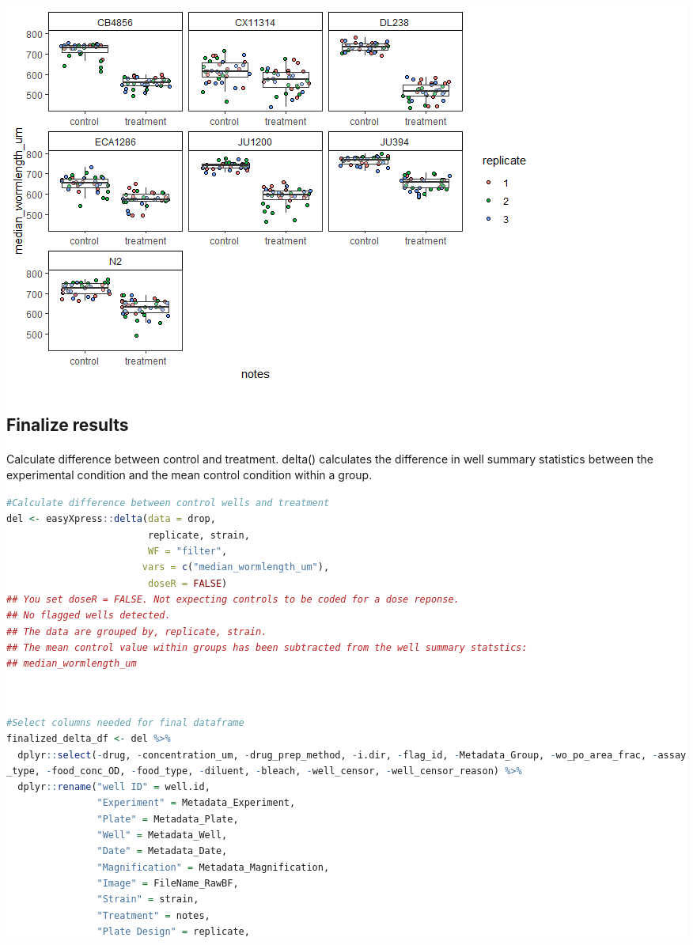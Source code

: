 ![](easyXpress_24hrscold_files/figure-gfm/unnamed-chunk-13-2.png)

## Finalize results

Calculate difference between control and treatment. delta() calculates
the difference in well summary statistics between the experimental
condition and the mean control condition within a group.

``` r
#Calculate difference between control wells and treatment
del <- easyXpress::delta(data = drop, 
                         replicate, strain, 
                         WF = "filter", 
                        vars = c("median_wormlength_um"),
                         doseR = FALSE)
## You set doseR = FALSE. Not expecting controls to be coded for a dose reponse.
## No flagged wells detected.
## The data are grouped by, replicate, strain.
## The mean control value within groups has been subtracted from the well summary statstics:
## median_wormlength_um
```

``` r


#Select columns needed for final dataframe 
finalized_delta_df <- del %>%
  dplyr::select(-drug, -concentration_um, -drug_prep_method, -i.dir, -flag_id, -Metadata_Group, -wo_po_area_frac, -assay_type, -food_conc_OD, -food_type, -diluent, -bleach, -well_censor, -well_censor_reason) %>%
  dplyr::rename("well ID" = well.id, 
                "Experiment" = Metadata_Experiment, 
                "Plate" = Metadata_Plate, 
                "Well" = Metadata_Well, 
                "Date" = Metadata_Date, 
                "Magnification" = Metadata_Magnification, 
                "Image" = FileName_RawBF, 
                "Strain" = strain, 
                "Treatment" = notes, 
                "Plate Design" = replicate, 
```